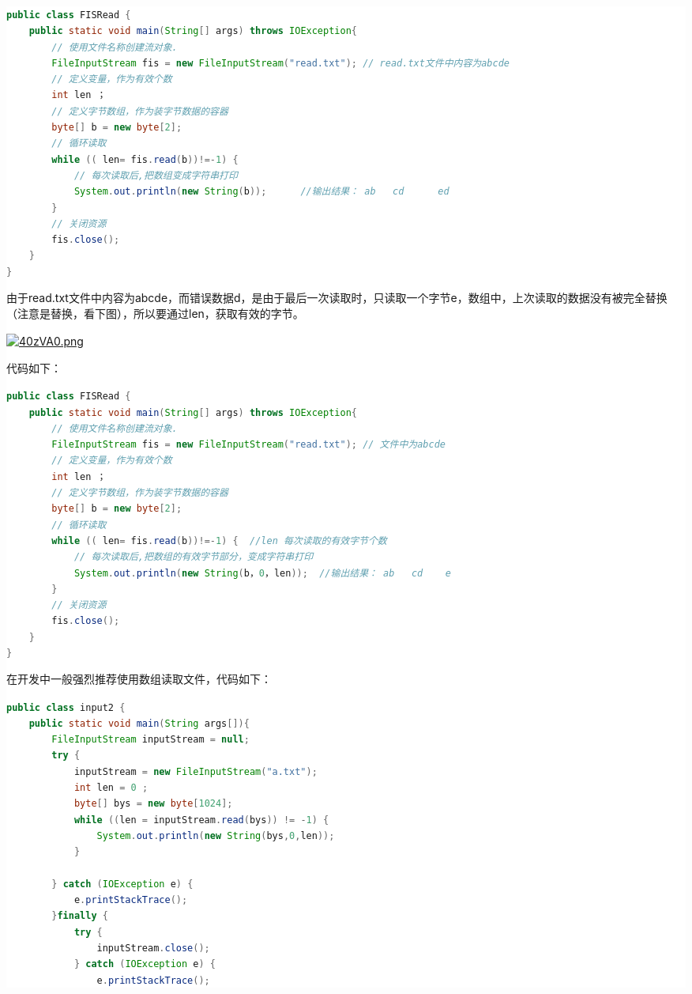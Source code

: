 ```java
public class FISRead {
    public static void main(String[] args) throws IOException{
      	// 使用文件名称创建流对象.
       	FileInputStream fis = new FileInputStream("read.txt"); // read.txt文件中内容为abcde
      	// 定义变量，作为有效个数
        int len ；
        // 定义字节数组，作为装字节数据的容器   
        byte[] b = new byte[2];
        // 循环读取
        while (( len= fis.read(b))!=-1) {
           	// 每次读取后,把数组变成字符串打印
            System.out.println(new String(b));      //输出结果： ab   cd      ed
        }
		// 关闭资源
        fis.close();
    }
}
```

由于read.txt文件中内容为abcde，而错误数据d，是由于最后一次读取时，只读取一个字节e，数组中，上次读取的数据没有被完全替换（注意是替换，看下图），所以要通过len，获取有效的字节。

[![40zVA0.png](https://z3.ax1x.com/2021/09/24/40zVA0.png)](https://imgtu.com/i/40zVA0)

代码如下：

```java
public class FISRead {
    public static void main(String[] args) throws IOException{
      	// 使用文件名称创建流对象.
       	FileInputStream fis = new FileInputStream("read.txt"); // 文件中为abcde
      	// 定义变量，作为有效个数
        int len ；
        // 定义字节数组，作为装字节数据的容器   
        byte[] b = new byte[2];
        // 循环读取
        while (( len= fis.read(b))!=-1) {  //len 每次读取的有效字节个数
           	// 每次读取后,把数组的有效字节部分，变成字符串打印
            System.out.println(new String(b，0，len));  //输出结果： ab   cd    e
        } 
		// 关闭资源
        fis.close();
    }
}
```

在开发中一般强烈推荐使用数组读取文件，代码如下：

```java
public class input2 {
    public static void main(String args[]){
        FileInputStream inputStream = null;
        try {
            inputStream = new FileInputStream("a.txt");
            int len = 0 ;
            byte[] bys = new byte[1024];
            while ((len = inputStream.read(bys)) != -1) {
                System.out.println(new String(bys,0,len));
            }
        
        } catch (IOException e) {
            e.printStackTrace();
        }finally {
            try {
                inputStream.close();
            } catch (IOException e) {
                e.printStackTrace();
```